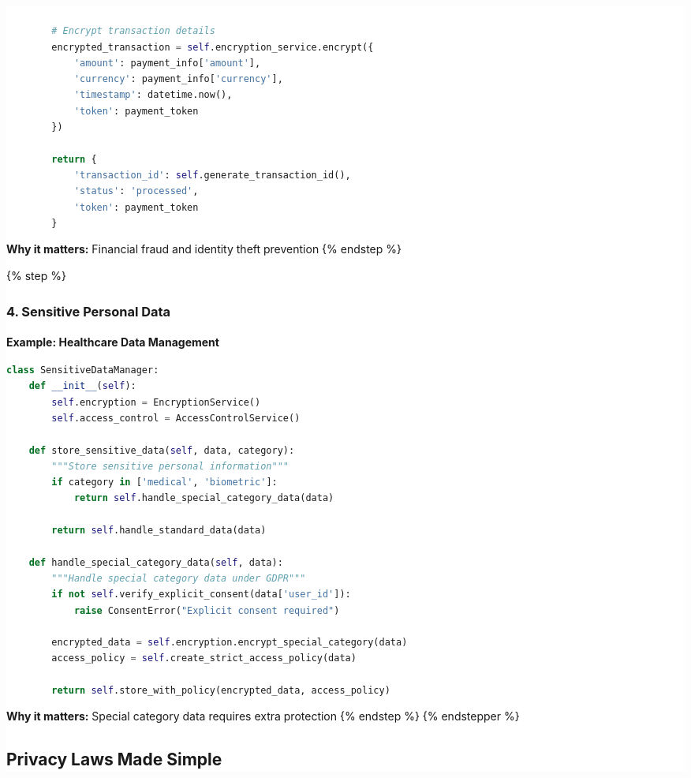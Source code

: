 ```python
        
        # Encrypt transaction details
        encrypted_transaction = self.encryption_service.encrypt({
            'amount': payment_info['amount'],
            'currency': payment_info['currency'],
            'timestamp': datetime.now(),
            'token': payment_token
        })
        
        return {
            'transaction_id': self.generate_transaction_id(),
            'status': 'processed',
            'token': payment_token
        }
```

**Why it matters:** Financial fraud and identity theft prevention
{% endstep %}

{% step %}
### 4. Sensitive Personal Data
**Example: Healthcare Data Management**
```python
class SensitiveDataManager:
    def __init__(self):
        self.encryption = EncryptionService()
        self.access_control = AccessControlService()
    
    def store_sensitive_data(self, data, category):
        """Store sensitive personal information"""
        if category in ['medical', 'biometric']:
            return self.handle_special_category_data(data)
        
        return self.handle_standard_data(data)
    
    def handle_special_category_data(self, data):
        """Handle special category data under GDPR"""
        if not self.verify_explicit_consent(data['user_id']):
            raise ConsentError("Explicit consent required")
        
        encrypted_data = self.encryption.encrypt_special_category(data)
        access_policy = self.create_strict_access_policy(data)
        
        return self.store_with_policy(encrypted_data, access_policy)
```

**Why it matters:** Special category data requires extra protection
{% endstep %}
{% endstepper %}

## Privacy Laws Made Simple
